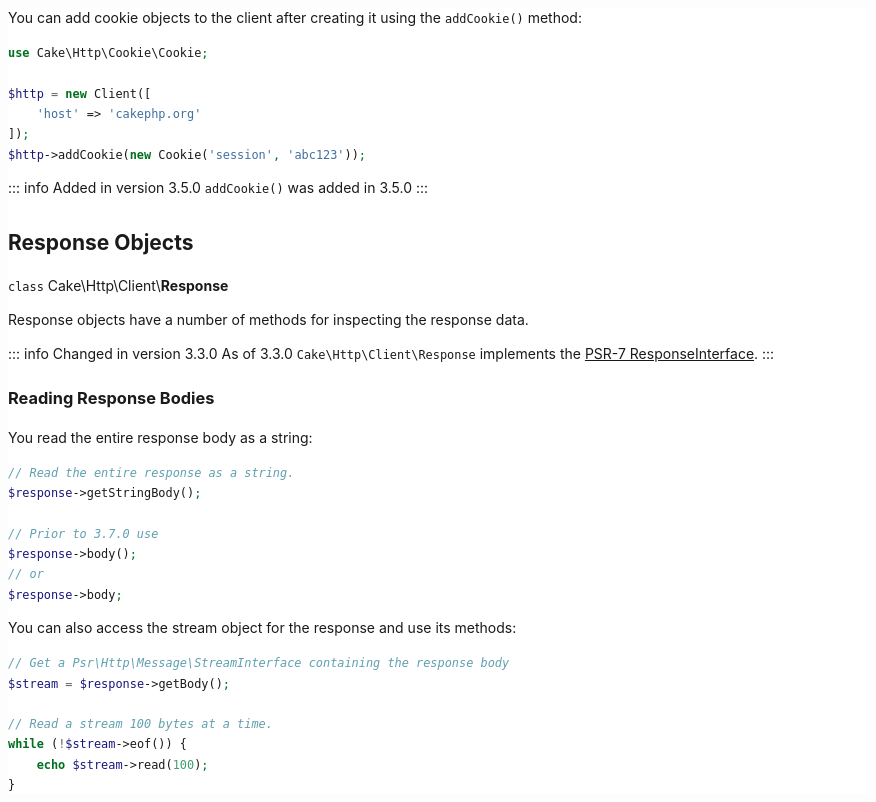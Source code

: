 You can add cookie objects to the client after creating it using the `addCookie()`
method:

``` php
use Cake\Http\Cookie\Cookie;

$http = new Client([
    'host' => 'cakephp.org'
]);
$http->addCookie(new Cookie('session', 'abc123'));
```

::: info Added in version 3.5.0
`addCookie()` was added in 3.5.0
:::

<a id="httpclient-response-objects"></a>

## Response Objects

`class` Cake\\Http\\Client\\**Response**

Response objects have a number of methods for inspecting the response data.

::: info Changed in version 3.3.0
As of 3.3.0 `Cake\Http\Client\Response` implements the [PSR-7 ResponseInterface](https://www.php-fig.org/psr/psr-7/#3-3-psr-http-message-responseinterface).
:::

### Reading Response Bodies

You read the entire response body as a string:

``` php
// Read the entire response as a string.
$response->getStringBody();

// Prior to 3.7.0 use
$response->body();
// or
$response->body;
```

You can also access the stream object for the response and use its methods:

``` php
// Get a Psr\Http\Message\StreamInterface containing the response body
$stream = $response->getBody();

// Read a stream 100 bytes at a time.
while (!$stream->eof()) {
    echo $stream->read(100);
}
```

<a id="http-client-xml-json"></a>
